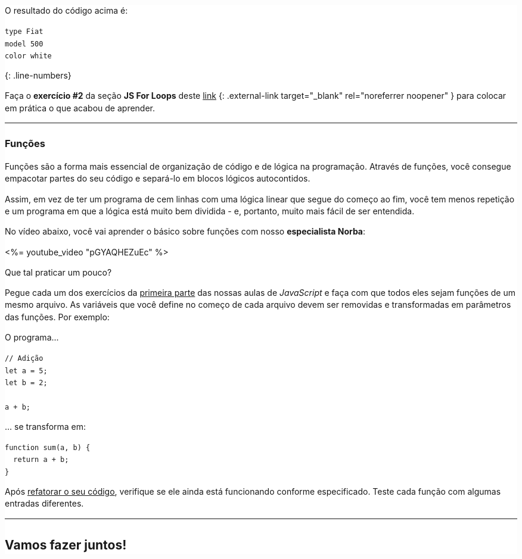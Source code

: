 O resultado do código acima é:

```language-shell
type Fiat
model 500
color white
```
{: .line-numbers}

Faça o **exercício #2** da seção **JS For Loops** deste [link](https://www.w3schools.com/js/exercise_js.asp?filename=exercise_js_loops2) {: .external-link target="_blank" rel="noreferrer noopener" } para colocar em prática o que acabou de aprender.

---

### Funções

Funções são a forma mais essencial de organização de código e de lógica na programação. Através de funções, você consegue empacotar partes do seu código e separá-lo em blocos lógicos autocontidos.

Assim, em vez de ter um programa de cem linhas com uma lógica linear que segue do começo ao fim, você tem menos repetição e um programa em que a lógica está muito bem dividida - e, portanto, muito mais fácil de ser entendida.

No vídeo abaixo, você vai aprender o básico sobre funções com nosso **especialista Norba**:

<%= youtube_video "pGYAQHEZuEc" %>

Que tal praticar um pouco?

Pegue cada um dos exercícios da [primeira parte](/fundamentals/javascript/js-features/js-part-1/#agora-a-pr%C3%A1tica) das nossas aulas de _JavaScript_ e faça com que todos eles sejam funções de um mesmo arquivo. As variáveis que você define no começo de cada arquivo devem ser removidas e transformadas em parâmetros das funções. Por exemplo:

O programa...

```language-javascript
// Adição
let a = 5;
let b = 2;

a + b;
```

... se transforma em:

```language-javascript
function sum(a, b) {
  return a + b;
}
```

Após [refatorar o seu código](/real-life-engineer/glossary#refatoracao), verifique se ele ainda está funcionando conforme especificado. Teste cada função com algumas entradas diferentes.

---

## Vamos fazer juntos!
